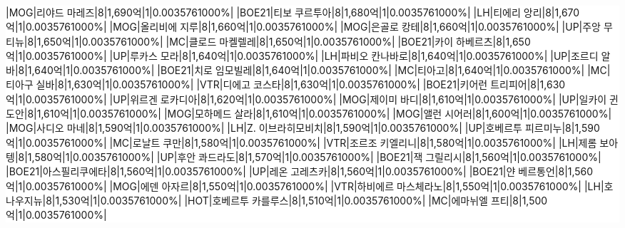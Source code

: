 |MOG|리야드 마레즈|8|1,690억|1|0.0035761000%|
|BOE21|티보 쿠르투아|8|1,680억|1|0.0035761000%|
|LH|티에리 앙리|8|1,670억|1|0.0035761000%|
|MOG|올리비에 지루|8|1,660억|1|0.0035761000%|
|MOG|은골로 캉테|8|1,660억|1|0.0035761000%|
|UP|주앙 무티뉴|8|1,650억|1|0.0035761000%|
|MC|클로드 마켈렐레|8|1,650억|1|0.0035761000%|
|BOE21|카이 하베르츠|8|1,650억|1|0.0035761000%|
|UP|루카스 모라|8|1,640억|1|0.0035761000%|
|LH|파비오 칸나바로|8|1,640억|1|0.0035761000%|
|UP|조르디 알바|8|1,640억|1|0.0035761000%|
|BOE21|치로 임모빌레|8|1,640억|1|0.0035761000%|
|MC|티아고|8|1,640억|1|0.0035761000%|
|MC|티아구 실바|8|1,630억|1|0.0035761000%|
|VTR|디에고 코스타|8|1,630억|1|0.0035761000%|
|BOE21|키어런 트리피어|8|1,630억|1|0.0035761000%|
|UP|위르겐 로카디아|8|1,620억|1|0.0035761000%|
|MOG|제이미 바디|8|1,610억|1|0.0035761000%|
|UP|일카이 귄도안|8|1,610억|1|0.0035761000%|
|MOG|모하메드 살라|8|1,610억|1|0.0035761000%|
|MOG|앨런 시어러|8|1,600억|1|0.0035761000%|
|MOG|사디오 마네|8|1,590억|1|0.0035761000%|
|LH|Z. 이브라히모비치|8|1,590억|1|0.0035761000%|
|UP|호베르투 피르미누|8|1,590억|1|0.0035761000%|
|MC|로날트 쿠만|8|1,580억|1|0.0035761000%|
|VTR|조르조 키엘리니|8|1,580억|1|0.0035761000%|
|LH|제롬 보아텡|8|1,580억|1|0.0035761000%|
|UP|후안 콰드라도|8|1,570억|1|0.0035761000%|
|BOE21|잭 그릴리시|8|1,560억|1|0.0035761000%|
|BOE21|아스필리쿠에타|8|1,560억|1|0.0035761000%|
|UP|레온 고레츠카|8|1,560억|1|0.0035761000%|
|BOE21|얀 베르통언|8|1,560억|1|0.0035761000%|
|MOG|에덴 아자르|8|1,550억|1|0.0035761000%|
|VTR|하비에르 마스체라노|8|1,550억|1|0.0035761000%|
|LH|호나우지뉴|8|1,530억|1|0.0035761000%|
|HOT|호베르투 카를루스|8|1,510억|1|0.0035761000%|
|MC|에마뉘엘 프티|8|1,500억|1|0.0035761000%|